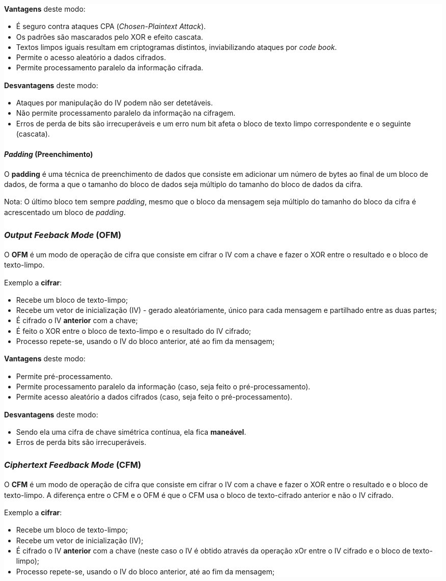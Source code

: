 **Vantagens** deste modo:
 - É seguro contra ataques CPA (*Chosen-Plaintext Attack*).
 - Os padrões são mascarados pelo XOR e efeito cascata.
 - Textos limpos iguais resultam em criptogramas distintos, inviabilizando ataques por *code book*.
 - Permite o acesso aleatório a dados cifrados.
 - Permite processamento paralelo da informação cifrada.

**Desvantagens** deste modo:
 - Ataques por manipulação do IV podem não ser detetáveis.
 - Não permite processamento paralelo da informação na cifragem. 
 - Erros de perda de bits são irrecuperáveis e um erro num bit afeta o bloco de texto limpo correspondente e o seguinte (cascata).

#### *Padding* (Preenchimento)
O **padding** é uma técnica de preenchimento de dados que consiste em adicionar um número de bytes ao final de um bloco de dados, de forma a que o tamanho do bloco de dados seja múltiplo do tamanho do bloco de dados da cifra.

Nota: O último bloco tem sempre *padding*, mesmo que o bloco da mensagem seja múltiplo do tamanho do bloco da cifra é acrescentado um bloco de *padding*.

### *Output Feeback Mode* (OFM)
O **OFM**  é um modo de operação de cifra que consiste em cifrar o IV com a chave e fazer o XOR entre o resultado e o bloco de texto-limpo.

Exemplo a **cifrar**:
- Recebe um bloco de texto-limpo;
- Recebe um vetor de inicialização (IV) - gerado aleatóriamente, único para cada mensagem e partilhado entre as duas partes;
- É cifrado o IV **anterior** com a chave;
- É feito o XOR entre o bloco de texto-limpo e o resultado do IV cifrado;
- Processo repete-se, usando o IV do bloco anterior, até ao fim da mensagem;

**Vantagens** deste modo:
 - Permite pré-processamento.
 - Permite processamento paralelo da informação (caso, seja feito o pré-processamento).
 - Permite acesso aleatório a dados cifrados (caso, seja feito o pré-processamento).

**Desvantagens** deste modo:
 - Sendo ela uma cifra de chave simétrica contínua, ela fica **maneável**.
 - Erros de perda bits são irrecuperáveis.

### *Ciphertext Feedback Mode* (CFM)
O **CFM**  é um modo de operação de cifra que consiste em cifrar o IV com a chave e fazer o XOR entre o resultado e o bloco de texto-limpo. A diferença entre o CFM e o OFM é que o CFM usa o bloco de texto-cifrado anterior e não o IV cifrado.

Exemplo a **cifrar**:
 - Recebe um bloco de texto-limpo;
 - Recebe um vetor de inicialização (IV);
 - É cifrado o IV **anterior** com a chave (neste caso o IV é obtido através da operação xOr entre o IV cifrado e o bloco de texto-limpo);
 - Processo repete-se, usando o IV do bloco anterior, até ao fim da mensagem;
